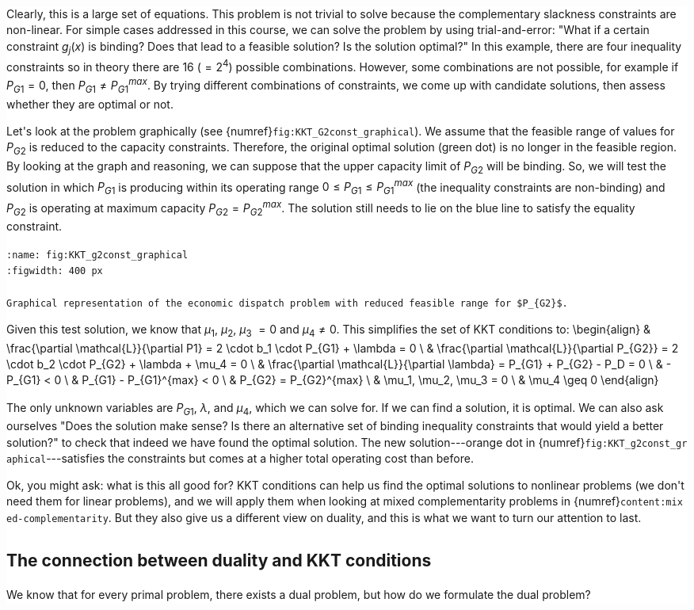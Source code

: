 Clearly, this is a large set of equations. This problem is not trivial to solve because the complementary slackness constraints are non-linear. For simple cases addressed in this course, we can solve the problem by using trial-and-error: "What if a certain constraint $g_j(x)$ is binding? Does that lead to a feasible solution? Is the solution optimal?" In this example, there are four inequality constraints so in theory there are 16 ($=2^4$) possible combinations. However, some combinations are not possible, for example if $P_{G1} = 0$, then $P_{G1} \neq P_{G1}^{max}$. By trying different combinations of constraints, we come up with candidate solutions, then assess whether they are optimal or not.

Let's look at the problem graphically (see {numref}`fig:KKT_G2const_graphical`). We assume that the feasible range of values for $P_{G2}$ is reduced to the capacity constraints. Therefore, the original optimal solution (green dot) is no longer in the feasible region. By looking at the graph and reasoning, we can suppose that the upper capacity limit of $P_{G2}$ will be binding. So, we will test the solution in which $P_{G1}$ is producing within its operating range $0 \leq P_{G1} \leq P_{G1}^{max}$ (the inequality constraints are non-binding) and $P_{G2}$ is operating at maximum capacity $P_{G2} = P_{G2}^{max}$. The solution still needs to lie on the blue line to satisfy the equality constraint.

```{figure} ../images/KKT_g2const_graphical.jpg
:name: fig:KKT_g2const_graphical
:figwidth: 400 px

Graphical representation of the economic dispatch problem with reduced feasible range for $P_{G2}$.
```

Given this test solution, we know that $\mu_1$, $\mu_2$, $\mu_3$ $= 0$ and $\mu_4 \neq 0$. This simplifies the set of KKT conditions to:
\begin{align}
    & \frac{\partial \mathcal{L}}{\partial P1} = 2 \cdot b_1 \cdot P_{G1} + \lambda  = 0  \\
    & \frac{\partial \mathcal{L}}{\partial P_{G2}} = 2 \cdot b_2 \cdot P_{G2} + \lambda + \mu_4 = 0  \\
    & \frac{\partial \mathcal{L}}{\partial \lambda} = P_{G1} + P_{G2} - P_D = 0  \\
    &  - P_{G1} < 0  \\
    &  P_{G1} - P_{G1}^{max} < 0   \\
    & P_{G2} = P_{G2}^{max} \\
    & \mu_1, \mu_2, \mu_3 = 0  \\
    & \mu_4 \geq 0
\end{align}

The only unknown variables are $P_{G1}$, $\lambda$, and $\mu_4$, which we can solve for. If we can find a solution, it is optimal. We can also ask ourselves "Does the solution make sense? Is there an alternative set of binding inequality constraints that would yield a better solution?" to check that indeed we have found the optimal solution. The new solution---orange dot in {numref}`fig:KKT_g2const_graphical`---satisfies the constraints but comes at a higher total operating cost than before.

Ok, you might ask: what is this all good for? KKT conditions can help us find the optimal solutions to nonlinear problems (we don't need them for linear problems), and we will apply them when looking at mixed complementarity problems in {numref}`content:mixed-complementarity`. But they also give us a different view on duality, and this is what we want to turn our attention to last.

## The connection between duality and KKT conditions

We know that for every primal problem, there exists a dual problem, but how do we formulate the dual problem?
